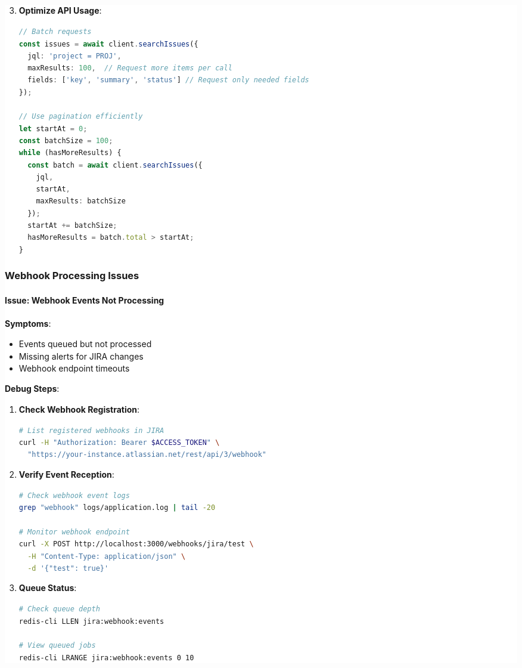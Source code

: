 3. **Optimize API Usage**:
   ```typescript
   // Batch requests
   const issues = await client.searchIssues({
     jql: 'project = PROJ',
     maxResults: 100,  // Request more items per call
     fields: ['key', 'summary', 'status'] // Request only needed fields
   });
   
   // Use pagination efficiently
   let startAt = 0;
   const batchSize = 100;
   while (hasMoreResults) {
     const batch = await client.searchIssues({
       jql,
       startAt,
       maxResults: batchSize
     });
     startAt += batchSize;
     hasMoreResults = batch.total > startAt;
   }
   ```

### Webhook Processing Issues

#### Issue: Webhook Events Not Processing

**Symptoms**:
- Events queued but not processed
- Missing alerts for JIRA changes
- Webhook endpoint timeouts

**Debug Steps**:

1. **Check Webhook Registration**:
   ```bash
   # List registered webhooks in JIRA
   curl -H "Authorization: Bearer $ACCESS_TOKEN" \
     "https://your-instance.atlassian.net/rest/api/3/webhook"
   ```

2. **Verify Event Reception**:
   ```bash
   # Check webhook event logs
   grep "webhook" logs/application.log | tail -20
   
   # Monitor webhook endpoint
   curl -X POST http://localhost:3000/webhooks/jira/test \
     -H "Content-Type: application/json" \
     -d '{"test": true}'
   ```

3. **Queue Status**:
   ```bash
   # Check queue depth
   redis-cli LLEN jira:webhook:events
   
   # View queued jobs
   redis-cli LRANGE jira:webhook:events 0 10
   ```
